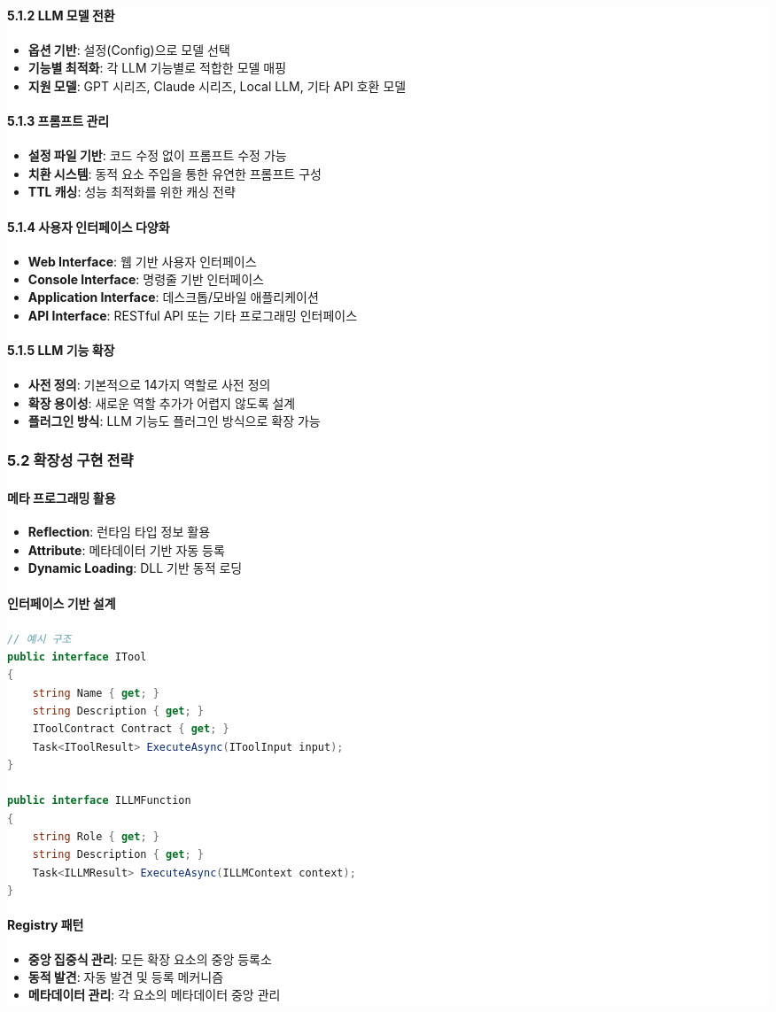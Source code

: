 #### 5.1.2 LLM 모델 전환
- **옵션 기반**: 설정(Config)으로 모델 선택
- **기능별 최적화**: 각 LLM 기능별로 적합한 모델 매핑
- **지원 모델**: GPT 시리즈, Claude 시리즈, Local LLM, 기타 API 호환 모델

#### 5.1.3 프롬프트 관리
- **설정 파일 기반**: 코드 수정 없이 프롬프트 수정 가능
- **치환 시스템**: 동적 요소 주입을 통한 유연한 프롬프트 구성
- **TTL 캐싱**: 성능 최적화를 위한 캐싱 전략

#### 5.1.4 사용자 인터페이스 다양화
- **Web Interface**: 웹 기반 사용자 인터페이스
- **Console Interface**: 명령줄 기반 인터페이스
- **Application Interface**: 데스크톱/모바일 애플리케이션
- **API Interface**: RESTful API 또는 기타 프로그래밍 인터페이스

#### 5.1.5 LLM 기능 확장
- **사전 정의**: 기본적으로 14가지 역할로 사전 정의
- **확장 용이성**: 새로운 역할 추가가 어렵지 않도록 설계
- **플러그인 방식**: LLM 기능도 플러그인 방식으로 확장 가능

### 5.2 확장성 구현 전략

#### 메타 프로그래밍 활용
- **Reflection**: 런타임 타입 정보 활용
- **Attribute**: 메타데이터 기반 자동 등록
- **Dynamic Loading**: DLL 기반 동적 로딩

#### 인터페이스 기반 설계
```csharp
// 예시 구조
public interface ITool
{
    string Name { get; }
    string Description { get; }
    IToolContract Contract { get; }
    Task<IToolResult> ExecuteAsync(IToolInput input);
}

public interface ILLMFunction
{
    string Role { get; }
    string Description { get; }
    Task<ILLMResult> ExecuteAsync(ILLMContext context);
}
```

#### Registry 패턴
- **중앙 집중식 관리**: 모든 확장 요소의 중앙 등록소
- **동적 발견**: 자동 발견 및 등록 메커니즘
- **메타데이터 관리**: 각 요소의 메타데이터 중앙 관리
